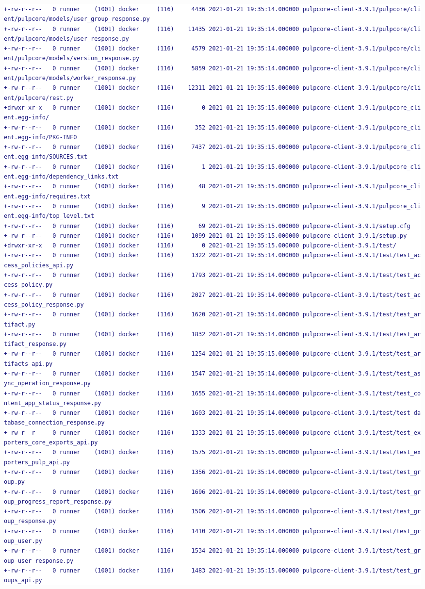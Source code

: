 ```diff
+-rw-r--r--   0 runner    (1001) docker     (116)     4436 2021-01-21 19:35:14.000000 pulpcore-client-3.9.1/pulpcore/client/pulpcore/models/user_group_response.py
+-rw-r--r--   0 runner    (1001) docker     (116)    11435 2021-01-21 19:35:14.000000 pulpcore-client-3.9.1/pulpcore/client/pulpcore/models/user_response.py
+-rw-r--r--   0 runner    (1001) docker     (116)     4579 2021-01-21 19:35:14.000000 pulpcore-client-3.9.1/pulpcore/client/pulpcore/models/version_response.py
+-rw-r--r--   0 runner    (1001) docker     (116)     5859 2021-01-21 19:35:14.000000 pulpcore-client-3.9.1/pulpcore/client/pulpcore/models/worker_response.py
+-rw-r--r--   0 runner    (1001) docker     (116)    12311 2021-01-21 19:35:15.000000 pulpcore-client-3.9.1/pulpcore/client/pulpcore/rest.py
+drwxr-xr-x   0 runner    (1001) docker     (116)        0 2021-01-21 19:35:15.000000 pulpcore-client-3.9.1/pulpcore_client.egg-info/
+-rw-r--r--   0 runner    (1001) docker     (116)      352 2021-01-21 19:35:15.000000 pulpcore-client-3.9.1/pulpcore_client.egg-info/PKG-INFO
+-rw-r--r--   0 runner    (1001) docker     (116)     7437 2021-01-21 19:35:15.000000 pulpcore-client-3.9.1/pulpcore_client.egg-info/SOURCES.txt
+-rw-r--r--   0 runner    (1001) docker     (116)        1 2021-01-21 19:35:15.000000 pulpcore-client-3.9.1/pulpcore_client.egg-info/dependency_links.txt
+-rw-r--r--   0 runner    (1001) docker     (116)       48 2021-01-21 19:35:15.000000 pulpcore-client-3.9.1/pulpcore_client.egg-info/requires.txt
+-rw-r--r--   0 runner    (1001) docker     (116)        9 2021-01-21 19:35:15.000000 pulpcore-client-3.9.1/pulpcore_client.egg-info/top_level.txt
+-rw-r--r--   0 runner    (1001) docker     (116)       69 2021-01-21 19:35:15.000000 pulpcore-client-3.9.1/setup.cfg
+-rw-r--r--   0 runner    (1001) docker     (116)     1099 2021-01-21 19:35:15.000000 pulpcore-client-3.9.1/setup.py
+drwxr-xr-x   0 runner    (1001) docker     (116)        0 2021-01-21 19:35:15.000000 pulpcore-client-3.9.1/test/
+-rw-r--r--   0 runner    (1001) docker     (116)     1322 2021-01-21 19:35:14.000000 pulpcore-client-3.9.1/test/test_access_policies_api.py
+-rw-r--r--   0 runner    (1001) docker     (116)     1793 2021-01-21 19:35:14.000000 pulpcore-client-3.9.1/test/test_access_policy.py
+-rw-r--r--   0 runner    (1001) docker     (116)     2027 2021-01-21 19:35:14.000000 pulpcore-client-3.9.1/test/test_access_policy_response.py
+-rw-r--r--   0 runner    (1001) docker     (116)     1620 2021-01-21 19:35:14.000000 pulpcore-client-3.9.1/test/test_artifact.py
+-rw-r--r--   0 runner    (1001) docker     (116)     1832 2021-01-21 19:35:14.000000 pulpcore-client-3.9.1/test/test_artifact_response.py
+-rw-r--r--   0 runner    (1001) docker     (116)     1254 2021-01-21 19:35:15.000000 pulpcore-client-3.9.1/test/test_artifacts_api.py
+-rw-r--r--   0 runner    (1001) docker     (116)     1547 2021-01-21 19:35:14.000000 pulpcore-client-3.9.1/test/test_async_operation_response.py
+-rw-r--r--   0 runner    (1001) docker     (116)     1655 2021-01-21 19:35:14.000000 pulpcore-client-3.9.1/test/test_content_app_status_response.py
+-rw-r--r--   0 runner    (1001) docker     (116)     1603 2021-01-21 19:35:14.000000 pulpcore-client-3.9.1/test/test_database_connection_response.py
+-rw-r--r--   0 runner    (1001) docker     (116)     1333 2021-01-21 19:35:15.000000 pulpcore-client-3.9.1/test/test_exporters_core_exports_api.py
+-rw-r--r--   0 runner    (1001) docker     (116)     1575 2021-01-21 19:35:15.000000 pulpcore-client-3.9.1/test/test_exporters_pulp_api.py
+-rw-r--r--   0 runner    (1001) docker     (116)     1356 2021-01-21 19:35:14.000000 pulpcore-client-3.9.1/test/test_group.py
+-rw-r--r--   0 runner    (1001) docker     (116)     1696 2021-01-21 19:35:14.000000 pulpcore-client-3.9.1/test/test_group_progress_report_response.py
+-rw-r--r--   0 runner    (1001) docker     (116)     1506 2021-01-21 19:35:14.000000 pulpcore-client-3.9.1/test/test_group_response.py
+-rw-r--r--   0 runner    (1001) docker     (116)     1410 2021-01-21 19:35:14.000000 pulpcore-client-3.9.1/test/test_group_user.py
+-rw-r--r--   0 runner    (1001) docker     (116)     1534 2021-01-21 19:35:14.000000 pulpcore-client-3.9.1/test/test_group_user_response.py
+-rw-r--r--   0 runner    (1001) docker     (116)     1483 2021-01-21 19:35:15.000000 pulpcore-client-3.9.1/test/test_groups_api.py
```